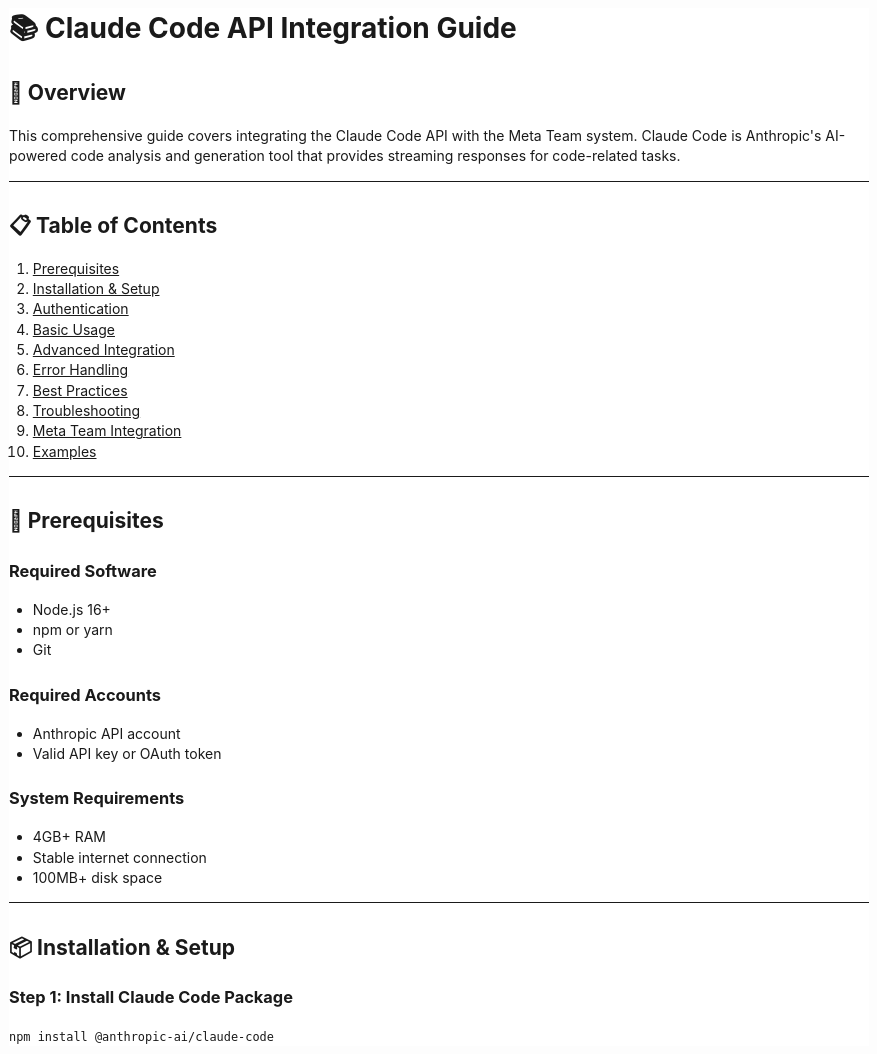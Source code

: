 # 📚 **Claude Code API Integration Guide**

## **🎯 Overview**

This comprehensive guide covers integrating the Claude Code API with the Meta Team system. Claude Code is Anthropic's AI-powered code analysis and generation tool that provides streaming responses for code-related tasks.

---

## **📋 Table of Contents**

1. [Prerequisites](#prerequisites)
2. [Installation & Setup](#installation--setup)
3. [Authentication](#authentication)
4. [Basic Usage](#basic-usage)
5. [Advanced Integration](#advanced-integration)
6. [Error Handling](#error-handling)
7. [Best Practices](#best-practices)
8. [Troubleshooting](#troubleshooting)
9. [Meta Team Integration](#meta-team-integration)
10. [Examples](#examples)

---

## **🔧 Prerequisites**

### **Required Software**
- Node.js 16+ 
- npm or yarn
- Git

### **Required Accounts**
- Anthropic API account
- Valid API key or OAuth token

### **System Requirements**
- 4GB+ RAM
- Stable internet connection
- 100MB+ disk space

---

## **📦 Installation & Setup**

### **Step 1: Install Claude Code Package**

```bash
npm install @anthropic-ai/claude-code
```
